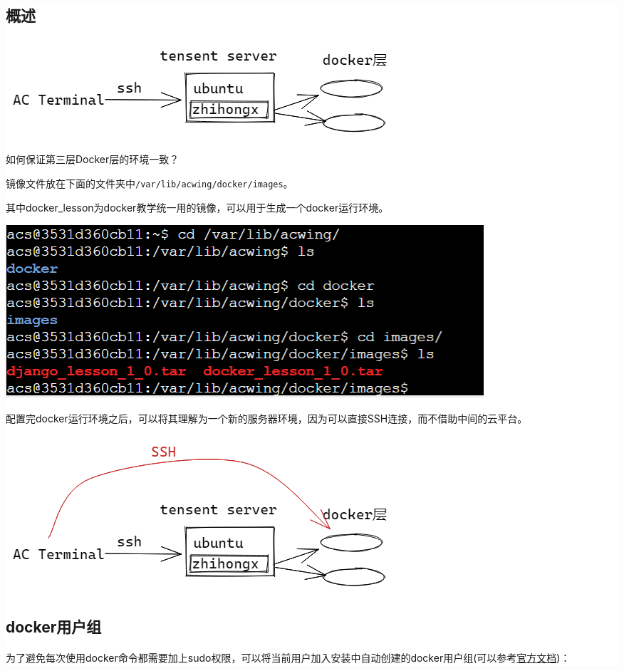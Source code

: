 ## 概述

![image-20220906151227455](docker教程.assets/image-20220906151227455.png)



如何保证第三层Docker层的环境一致？

镜像文件放在下面的文件夹中`/var/lib/acwing/docker/images`。

其中docker_lesson为docker教学统一用的镜像，可以用于生成一个docker运行环境。

![image-20220906151546832](docker教程.assets/image-20220906151546832.png)

配置完docker运行环境之后，可以将其理解为一个新的服务器环境，因为可以直接SSH连接，而不借助中间的云平台。

![image-20220906151827231](docker教程.assets/image-20220906151827231.png)

## docker用户组

为了避免每次使用docker命令都需要加上sudo权限，可以将当前用户加入安装中自动创建的docker用户组(可以参考[官方文档](https://docs.docker.com/engine/install/linux-postinstall/))：

